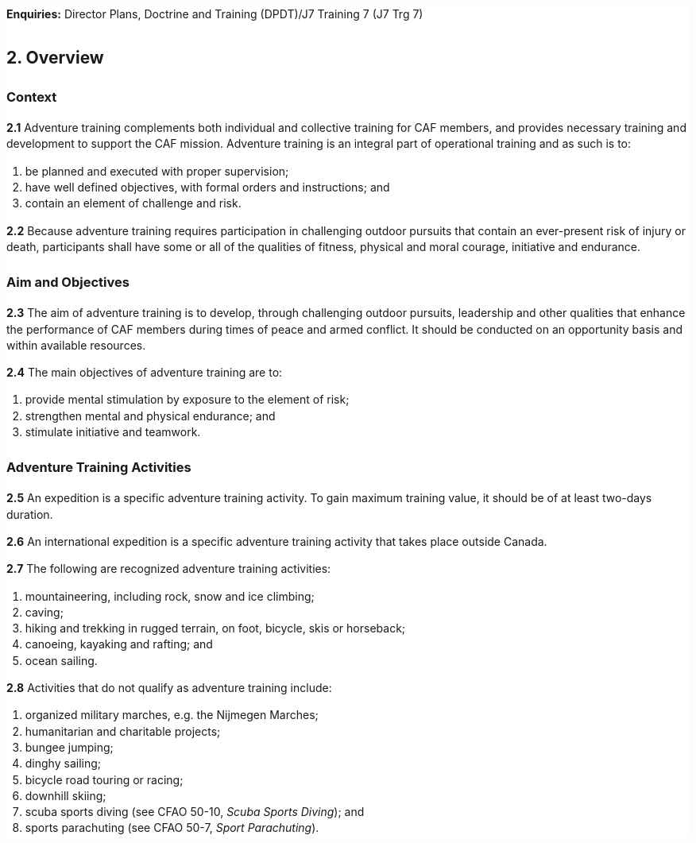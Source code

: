 **Enquiries:** Director Plans, Doctrine and Training (DPDT)/J7 Training 7 (J7 Trg 7)

2\. Overview
------------

### Context

**2.1** Adventure training complements both individual and collective training for CAF members, and provides necessary training and development to support the CAF mission. Adventure training is an integral part of operational training and as such is to:

1.  be planned and executed with proper supervision;
2.  have well defined objectives, with formal orders and instructions; and
3.  contain an element of challenge and risk.

**2.2** Because adventure training requires participation in challenging outdoor pursuits that contain an ever-present risk of injury or death, participants shall have some or all of the qualities of fitness, physical and moral courage, initiative and endurance.

### Aim and Objectives

**2.3** The aim of adventure training is to develop, through challenging outdoor pursuits, leadership and other qualities that enhance the performance of CAF members during times of peace and armed conflict. It should be conducted on an opportunity basis and within available resources.

**2.4** The main objectives of adventure training are to:

1.  provide mental stimulation by exposure to the element of risk;
2.  strengthen mental and physical endurance; and
3.  stimulate initiative and teamwork.

### Adventure Training Activities

**2.5** An expedition is a specific adventure training activity. To gain maximum training value, it should be of at least two-days duration.

**2.6** An international expedition is a specific adventure training activity that takes place outside Canada.

**2.7** The following are recognized adventure training activities:

1.  mountaineering, including rock, snow and ice climbing;
2.  caving;
3.  hiking and trekking in rugged terrain, on foot, bicycle, skis or horseback;
4.  canoeing, kayaking and rafting; and
5.  ocean sailing.

**2.8** Activities that do not qualify as adventure training include:

1.  organized military marches, e.g. the Nijmegen Marches;
2.  humanitarian and charitable projects;
3.  bungee jumping;
4.  dinghy sailing;
5.  bicycle road touring or racing;
6.  downhill skiing;
7.  scuba sports diving (see CFAO 50-10, _Scuba Sports Diving_); and
8.  sports parachuting (see CFAO 50-7, _Sport Parachuting_).
